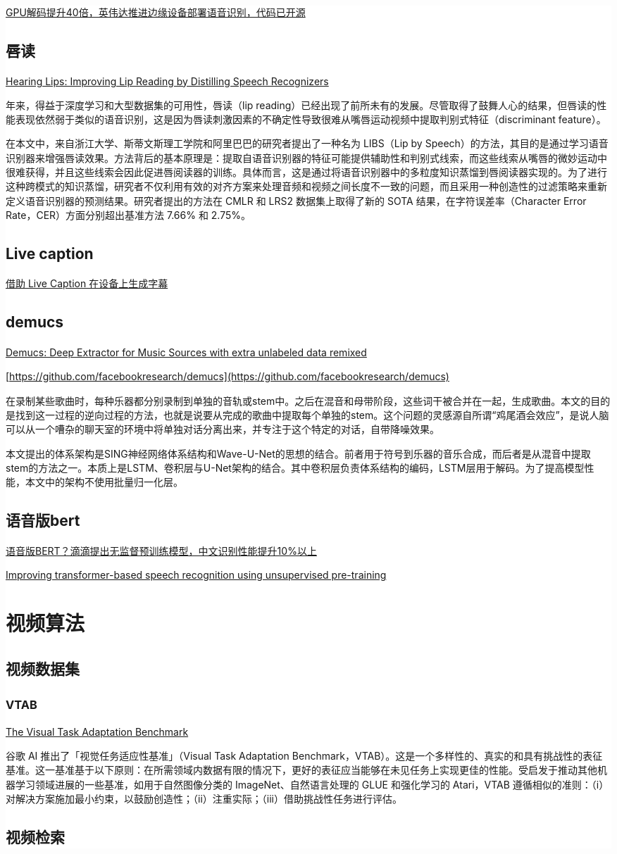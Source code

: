 [GPU解码提升40倍，英伟达推进边缘设备部署语音识别，代码已开源](https://mp.weixin.qq.com/s/6b-cmb8iVhYk50BpMYsNyQ)

## 唇读

[Hearing Lips: Improving Lip Reading by Distilling Speech Recognizers](https://arxiv.org/pdf/1911.11502.pdf)

年来，得益于深度学习和大型数据集的可用性，唇读（lip reading）已经出现了前所未有的发展。尽管取得了鼓舞人心的结果，但唇读的性能表现依然弱于类似的语音识别，这是因为唇读刺激因素的不确定性导致很难从嘴唇运动视频中提取判别式特征（discriminant feature）。

在本文中，来自浙江大学、斯蒂文斯理工学院和阿里巴巴的研究者提出了一种名为 LIBS（Lip by Speech）的方法，其目的是通过学习语音识别器来增强唇读效果。方法背后的基本原理是：提取自语音识别器的特征可能提供辅助性和判别式线索，而这些线索从嘴唇的微妙运动中很难获得，并且这些线索会因此促进唇阅读器的训练。具体而言，这是通过将语音识别器中的多粒度知识蒸馏到唇阅读器实现的。为了进行这种跨模式的知识蒸馏，研究者不仅利用有效的对齐方案来处理音频和视频之间长度不一致的问题，而且采用一种创造性的过滤策略来重新定义语音识别器的预测结果。研究者提出的方法在 CMLR 和 LRS2 数据集上取得了新的 SOTA 结果，在字符误差率（Character Error Rate，CER）方面分别超出基准方法 7.66% 和 2.75%。

## Live caption

[借助 Live Caption 在设备上生成字幕](https://mp.weixin.qq.com/s/lsTxYF2RU6iIvAe-6iviWw)

## demucs

[Demucs: Deep Extractor for Music Sources with extra unlabeled data remixed](https://arxiv.org/pdf/1909.01174v1.pdf)

[https://github.com/facebookresearch/demucs](https://github.com/facebookresearch/demucs)

在录制某些歌曲时，每种乐器都分别录制到单独的音轨或stem中。之后在混音和母带阶段，这些词干被合并在一起，生成歌曲。本文的目的是找到这一过程的逆向过程的方法，也就是说要从完成的歌曲中提取每个单独的stem。这个问题的灵感源自所谓“鸡尾酒会效应”，是说人脑可以从一个嘈杂的聊天室的环境中将单独对话分离出来，并专注于这个特定的对话，自带降噪效果。

本文提出的体系架构是SING神经网络体系结构和Wave-U-Net的思想的结合。前者用于符号到乐器的音乐合成，而后者是从混音中提取stem的方法之一。本质上是LSTM、卷积层与U-Net架构的结合。其中卷积层负责体系结构的编码，LSTM层用于解码。为了提高模型性能，本文中的架构不使用批量归一化层。

## 语音版bert

[语音版BERT？滴滴提出无监督预训练模型，中文识别性能提升10%以上](https://mp.weixin.qq.com/s/4wLR_9RVxbTsHKXf-1MLIw)

[Improving transformer-based speech recognition using unsupervised pre-training](https://arxiv.org/pdf/1910.09932.pdf)

# 视频算法

## 视频数据集

### VTAB

[The Visual Task Adaptation Benchmark](https://arxiv.org/abs/1910.04867)

谷歌 AI 推出了「视觉任务适应性基准」（Visual Task Adaptation Benchmark，VTAB）。这是一个多样性的、真实的和具有挑战性的表征基准。这一基准基于以下原则：在所需领域内数据有限的情况下，更好的表征应当能够在未见任务上实现更佳的性能。受启发于推动其他机器学习领域进展的一些基准，如用于自然图像分类的 ImageNet、自然语言处理的 GLUE 和强化学习的 Atari，VTAB 遵循相似的准则：（i）对解决方案施加最小约束，以鼓励创造性；（ii）注重实际；（iii）借助挑战性任务进行评估。

## 视频检索
